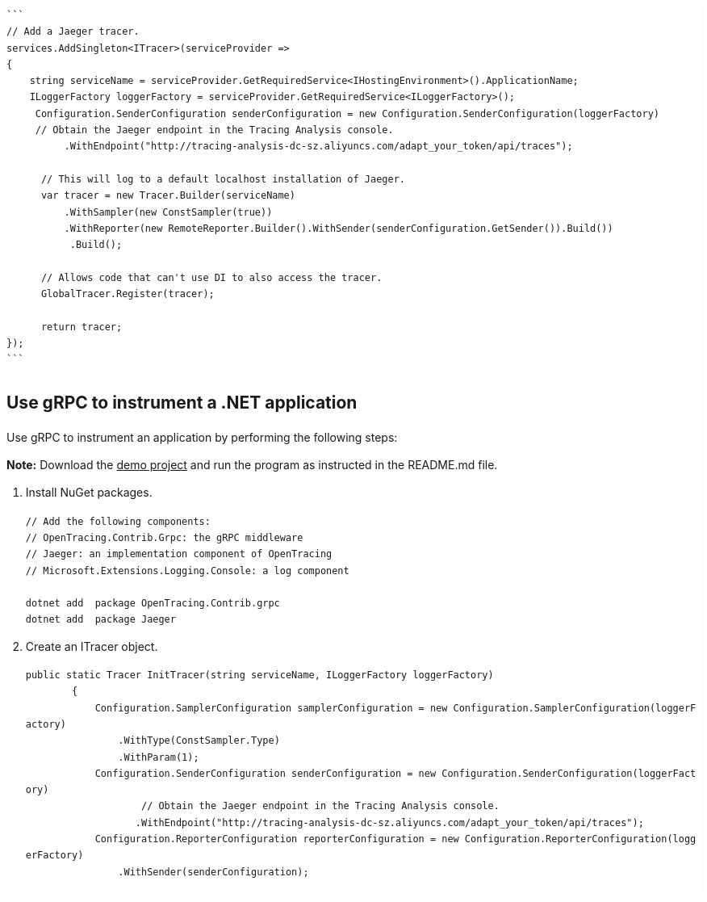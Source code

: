     ```
    // Add a Jaeger tracer. 
    services.AddSingleton<ITracer>(serviceProvider =>
    {
        string serviceName = serviceProvider.GetRequiredService<IHostingEnvironment>().ApplicationName;
        ILoggerFactory loggerFactory = serviceProvider.GetRequiredService<ILoggerFactory>();
         Configuration.SenderConfiguration senderConfiguration = new Configuration.SenderConfiguration(loggerFactory)
         // Obtain the Jaeger endpoint in the Tracing Analysis console. 
              .WithEndpoint("http://tracing-analysis-dc-sz.aliyuncs.com/adapt_your_token/api/traces");
    
          // This will log to a default localhost installation of Jaeger.
          var tracer = new Tracer.Builder(serviceName)
              .WithSampler(new ConstSampler(true))
              .WithReporter(new RemoteReporter.Builder().WithSender(senderConfiguration.GetSender()).Build())
               .Build();
    
          // Allows code that can't use DI to also access the tracer.
          GlobalTracer.Register(tracer);
    
          return tracer;
    });
    ```


## Use gRPC to instrument a .NET application

Use gRPC to instrument an application by performing the following steps:

**Note:** Download the [demo project](https://arms-apm.oss-cn-hangzhou.aliyuncs.com/demo/jaegerDotNetDemo.zip) and run the program as instructed in the README.md file.

1.  Install NuGet packages.

    ```
    // Add the following components: 
    // OpenTracing.Contrib.Grpc: the gRPC middleware
    // Jaeger: an implementation component of OpenTracing
    // Microsoft.Extensions.Logging.Console: a log component
    
    dotnet add  package OpenTracing.Contrib.grpc
    dotnet add  package Jaeger
    ```

2.  Create an ITracer object.

    ```
    public static Tracer InitTracer(string serviceName, ILoggerFactory loggerFactory)
            {
                Configuration.SamplerConfiguration samplerConfiguration = new Configuration.SamplerConfiguration(loggerFactory)
                    .WithType(ConstSampler.Type)
                    .WithParam(1);
                Configuration.SenderConfiguration senderConfiguration = new Configuration.SenderConfiguration(loggerFactory)
                        // Obtain the Jaeger endpoint in the Tracing Analysis console. 
                       .WithEndpoint("http://tracing-analysis-dc-sz.aliyuncs.com/adapt_your_token/api/traces");
                Configuration.ReporterConfiguration reporterConfiguration = new Configuration.ReporterConfiguration(loggerFactory)
                    .WithSender(senderConfiguration);
    